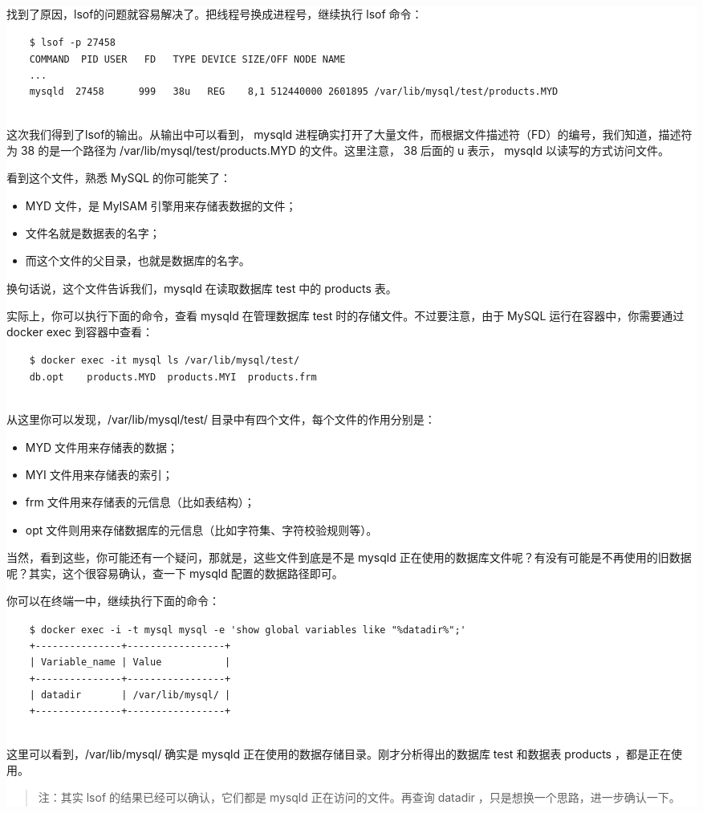 找到了原因，lsof的问题就容易解决了。把线程号换成进程号，继续执行 lsof 命令：

```
    $ lsof -p 27458
    COMMAND  PID USER   FD   TYPE DEVICE SIZE/OFF NODE NAME
    ...
    ​mysqld  27458      999   38u   REG    8,1 512440000 2601895 /var/lib/mysql/test/products.MYD
    

```

这次我们得到了lsof的输出。从输出中可以看到， mysqld 进程确实打开了大量文件，而根据文件描述符（FD）的编号，我们知道，描述符为 38 的是一个路径为 /var/lib/mysql/test/products.MYD 的文件。这里注意， 38 后面的 u 表示， mysqld 以读写的方式访问文件。

看到这个文件，熟悉 MySQL 的你可能笑了：

* MYD 文件，是 MyISAM 引擎用来存储表数据的文件；

* 文件名就是数据表的名字；

* 而这个文件的父目录，也就是数据库的名字。

换句话说，这个文件告诉我们，mysqld 在读取数据库 test 中的 products 表。

实际上，你可以执行下面的命令，查看 mysqld 在管理数据库 test 时的存储文件。不过要注意，由于 MySQL 运行在容器中，你需要通过 docker exec 到容器中查看：

```
    $ docker exec -it mysql ls /var/lib/mysql/test/
    db.opt    products.MYD  products.MYI  products.frm
    

```

从这里你可以发现，/var/lib/mysql/test/ 目录中有四个文件，每个文件的作用分别是：

* MYD 文件用来存储表的数据；

* MYI 文件用来存储表的索引；

* frm 文件用来存储表的元信息（比如表结构）；

* opt 文件则用来存储数据库的元信息（比如字符集、字符校验规则等）。

当然，看到这些，你可能还有一个疑问，那就是，这些文件到底是不是 mysqld 正在使用的数据库文件呢？有没有可能是不再使用的旧数据呢？其实，这个很容易确认，查一下 mysqld 配置的数据路径即可。

你可以在终端一中，继续执行下面的命令：

```
    $ docker exec -i -t mysql mysql -e 'show global variables like "%datadir%";'
    +---------------+-----------------+
    | Variable_name | Value           |
    +---------------+-----------------+
    | datadir       | /var/lib/mysql/ |
    +---------------+-----------------+
    

```

这里可以看到，/var/lib/mysql/ 确实是 mysqld 正在使用的数据存储目录。刚才分析得出的数据库 test 和数据表 products ，都是正在使用。

> 注：其实 lsof 的结果已经可以确认，它们都是 mysqld 正在访问的文件。再查询 datadir ，只是想换一个思路，进一步确认一下。
